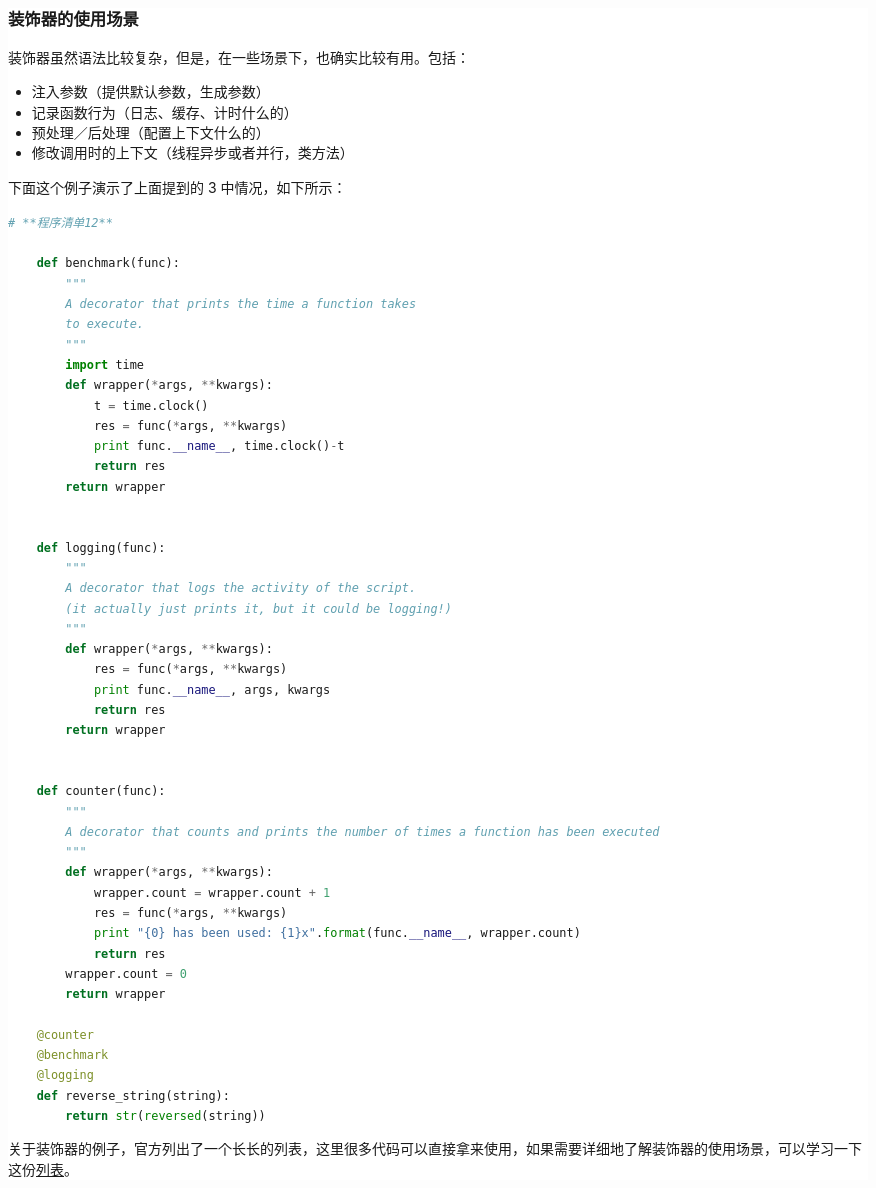 
### 装饰器的使用场景

装饰器虽然语法比较复杂，但是，在一些场景下，也确实比较有用。包括：

*   注入参数（提供默认参数，生成参数）
*   记录函数行为（日志、缓存、计时什么的）
*   预处理／后处理（配置上下文什么的）
*   修改调用时的上下文（线程异步或者并行，类方法）

下面这个例子演示了上面提到的 3 中情况，如下所示：
```python
# **程序清单12**

    def benchmark(func):
        """
        A decorator that prints the time a function takes
        to execute.
        """
        import time
        def wrapper(*args, **kwargs):
            t = time.clock()
            res = func(*args, **kwargs)
            print func.__name__, time.clock()-t
            return res
        return wrapper


    def logging(func):
        """
        A decorator that logs the activity of the script.
        (it actually just prints it, but it could be logging!)
        """
        def wrapper(*args, **kwargs):
            res = func(*args, **kwargs)
            print func.__name__, args, kwargs
            return res
        return wrapper


    def counter(func):
        """
        A decorator that counts and prints the number of times a function has been executed
        """
        def wrapper(*args, **kwargs):
            wrapper.count = wrapper.count + 1
            res = func(*args, **kwargs)
            print "{0} has been used: {1}x".format(func.__name__, wrapper.count)
            return res
        wrapper.count = 0
        return wrapper

    @counter
    @benchmark
    @logging
    def reverse_string(string):
        return str(reversed(string))
```
关于装饰器的例子，官方列出了一个长长的列表，这里很多代码可以直接拿来使用，如果需要详细地了解装饰器的使用场景，可以学习一下这份[列表](https://wiki.python.org/moin/PythonDecoratorLibrary)。
